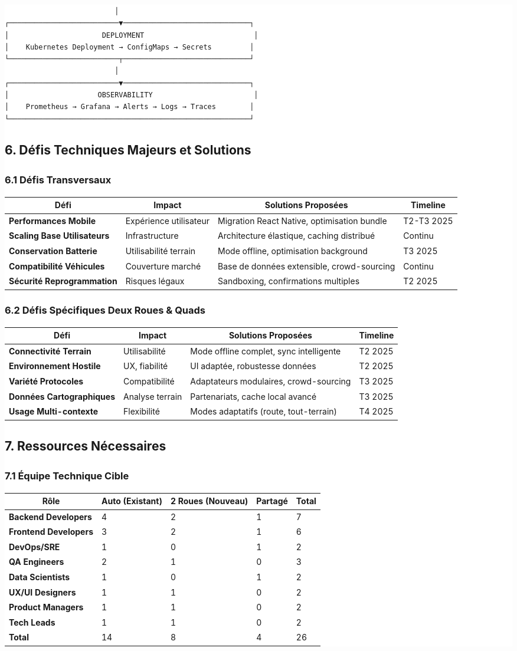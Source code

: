 ```
                          │
┌──────────────────────────▼──────────────────────────────┐
│                      DEPLOYMENT                          │
│    Kubernetes Deployment → ConfigMaps → Secrets         │
└──────────────────────────┬──────────────────────────────┘
                          │
┌──────────────────────────▼──────────────────────────────┐
│                     OBSERVABILITY                        │
│    Prometheus → Grafana → Alerts → Logs → Traces        │
└─────────────────────────────────────────────────────────┘
```

## 6. Défis Techniques Majeurs et Solutions

### 6.1 Défis Transversaux

| Défi | Impact | Solutions Proposées | Timeline |
|------|--------|---------------------|----------|
| **Performances Mobile** | Expérience utilisateur | Migration React Native, optimisation bundle | T2-T3 2025 |
| **Scaling Base Utilisateurs** | Infrastructure | Architecture élastique, caching distribué | Continu |
| **Conservation Batterie** | Utilisabilité terrain | Mode offline, optimisation background | T3 2025 |
| **Compatibilité Véhicules** | Couverture marché | Base de données extensible, crowd-sourcing | Continu |
| **Sécurité Reprogrammation** | Risques légaux | Sandboxing, confirmations multiples | T2 2025 |

### 6.2 Défis Spécifiques Deux Roues & Quads

| Défi | Impact | Solutions Proposées | Timeline |
|------|--------|---------------------|----------|
| **Connectivité Terrain** | Utilisabilité | Mode offline complet, sync intelligente | T2 2025 |
| **Environnement Hostile** | UX, fiabilité | UI adaptée, robustesse données | T2 2025 |
| **Variété Protocoles** | Compatibilité | Adaptateurs modulaires, crowd-sourcing | T3 2025 |
| **Données Cartographiques** | Analyse terrain | Partenariats, cache local avancé | T3 2025 |
| **Usage Multi-contexte** | Flexibilité | Modes adaptatifs (route, tout-terrain) | T4 2025 |

## 7. Ressources Nécessaires

### 7.1 Équipe Technique Cible

| Rôle | Auto (Existant) | 2 Roues (Nouveau) | Partagé | Total |
|------|-----------------|-------------------|---------|-------|
| **Backend Developers** | 4 | 2 | 1 | 7 |
| **Frontend Developers** | 3 | 2 | 1 | 6 |
| **DevOps/SRE** | 1 | 0 | 1 | 2 |
| **QA Engineers** | 2 | 1 | 0 | 3 |
| **Data Scientists** | 1 | 0 | 1 | 2 |
| **UX/UI Designers** | 1 | 1 | 0 | 2 |
| **Product Managers** | 1 | 1 | 0 | 2 |
| **Tech Leads** | 1 | 1 | 0 | 2 |
| **Total** | 14 | 8 | 4 | 26 |
